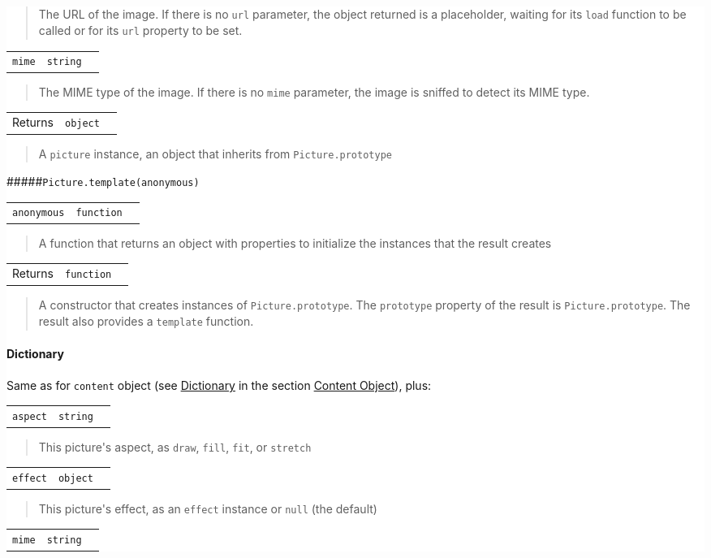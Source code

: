 > The URL of the image. If there is no `url` parameter, the object returned is a placeholder, waiting for its `load` function to be called or for its `url` property to be set.

| | | |
| --- | --- | --- |
| `mime` | `string` | |

> The MIME type of the image. If there is no `mime` parameter, the image is sniffed to detect its MIME type.                      

| | | |
| --- | --- | --- |
| Returns | `object` | |

> A `picture` instance, an object that inherits from `Picture.prototype`

#####`Picture.template(anonymous)`

| | | |
| --- | --- | --- |
| `anonymous` | `function` | |

> A function that returns an object with properties to initialize the instances that the result creates

| | | |
| --- | --- | --- |
| Returns | `function` | |

> A constructor that creates instances of `Picture.prototype`. The `prototype` property of the result is `Picture.prototype`. The result also provides a `template` function.

<a id="picture-dictionary"></a>
#### Dictionary

Same as for `content` object (see [Dictionary](#content-dictionary) in the section [Content Object](#content-object)), plus:

| | | |
| --- | --- | --- |
| `aspect` | `string` | |

> This picture's aspect, as `draw`, `fill`, `fit`, or `stretch`

| | | |
| --- | --- | --- |
| `effect` | `object` | |

> This picture's effect, as an `effect` instance or `null` (the default)

| | | |
| --- | --- | --- |
| `mime` | `string` | |

